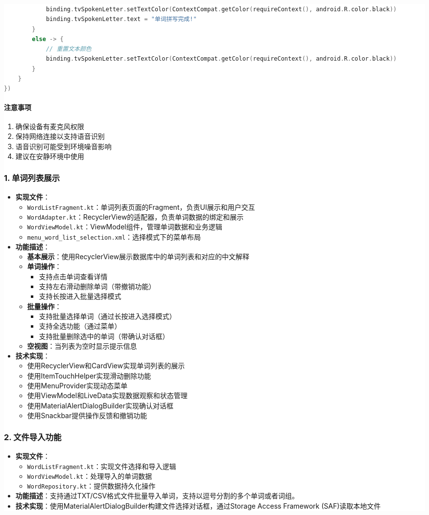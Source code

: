 ```kotlin
            binding.tvSpokenLetter.setTextColor(ContextCompat.getColor(requireContext(), android.R.color.black))
            binding.tvSpokenLetter.text = "单词拼写完成!"
        }
        else -> {
            // 重置文本颜色
            binding.tvSpokenLetter.setTextColor(ContextCompat.getColor(requireContext(), android.R.color.black))
        }
    }
})
```

#### 注意事项

1. 确保设备有麦克风权限
2. 保持网络连接以支持语音识别
3. 语音识别可能受到环境噪音影响
4. 建议在安静环境中使用

### 1. 单词列表展示
- **实现文件**：
  - `WordListFragment.kt`：单词列表页面的Fragment，负责UI展示和用户交互
  - `WordAdapter.kt`：RecyclerView的适配器，负责单词数据的绑定和展示
  - `WordViewModel.kt`：ViewModel组件，管理单词数据和业务逻辑
  - `menu_word_list_selection.xml`：选择模式下的菜单布局
- **功能描述**：
  - **基本展示**：使用RecyclerView展示数据库中的单词列表和对应的中文解释
  - **单词操作**：
    - 支持点击单词查看详情
    - 支持左右滑动删除单词（带撤销功能）
    - 支持长按进入批量选择模式
  - **批量操作**：
    - 支持批量选择单词（通过长按进入选择模式）
    - 支持全选功能（通过菜单）
    - 支持批量删除选中的单词（带确认对话框）
  - **空视图**：当列表为空时显示提示信息
- **技术实现**：
  - 使用RecyclerView和CardView实现单词列表的展示
  - 使用ItemTouchHelper实现滑动删除功能
  - 使用MenuProvider实现动态菜单
  - 使用ViewModel和LiveData实现数据观察和状态管理
  - 使用MaterialAlertDialogBuilder实现确认对话框
  - 使用Snackbar提供操作反馈和撤销功能

### 2. 文件导入功能
- **实现文件**：
  - `WordListFragment.kt`：实现文件选择和导入逻辑
  - `WordViewModel.kt`：处理导入的单词数据
  - `WordRepository.kt`：提供数据持久化操作
- **功能描述**：支持通过TXT/CSV格式文件批量导入单词，支持以逗号分割的多个单词或者词组。
- **技术实现**：使用MaterialAlertDialogBuilder构建文件选择对话框，通过Storage Access Framework (SAF)读取本地文件
